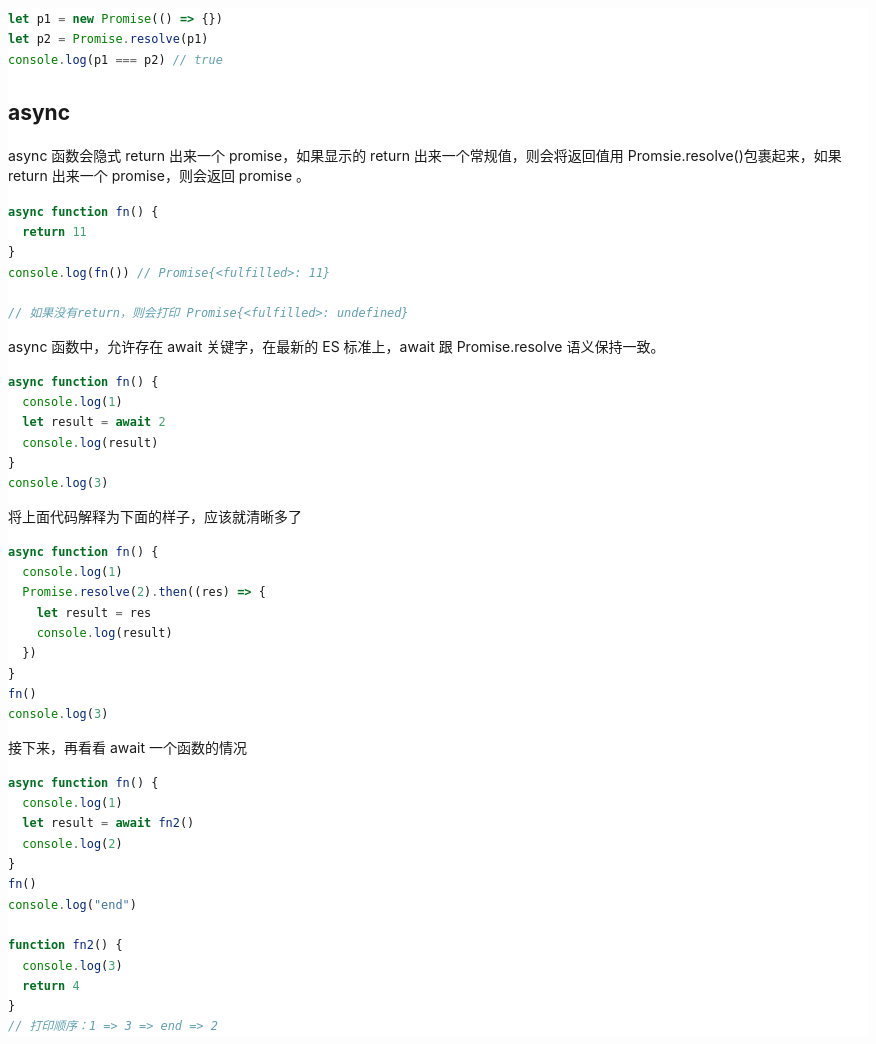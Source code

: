 ```js
let p1 = new Promise(() => {})
let p2 = Promise.resolve(p1)
console.log(p1 === p2) // true
```

## async

async 函数会隐式 return 出来一个 promise，如果显示的 return 出来一个常规值，则会将返回值用 Promsie.resolve()包裹起来，如果 return 出来一个 promise，则会返回 promise 。

```js
async function fn() {
  return 11
}
console.log(fn()) // Promise{<fulfilled>: 11}

// 如果没有return，则会打印 Promise{<fulfilled>: undefined}
```

async 函数中，允许存在 await 关键字，在最新的 ES 标准上，await 跟 Promise.resolve 语义保持一致。

```js
async function fn() {
  console.log(1)
  let result = await 2
  console.log(result)
}
console.log(3)
```

将上面代码解释为下面的样子，应该就清晰多了

```js
async function fn() {
  console.log(1)
  Promise.resolve(2).then((res) => {
    let result = res
    console.log(result)
  })
}
fn()
console.log(3)
```

接下来，再看看 await 一个函数的情况

```js
async function fn() {
  console.log(1)
  let result = await fn2()
  console.log(2)
}
fn()
console.log("end")

function fn2() {
  console.log(3)
  return 4
}
// 打印顺序：1 => 3 => end => 2
```
